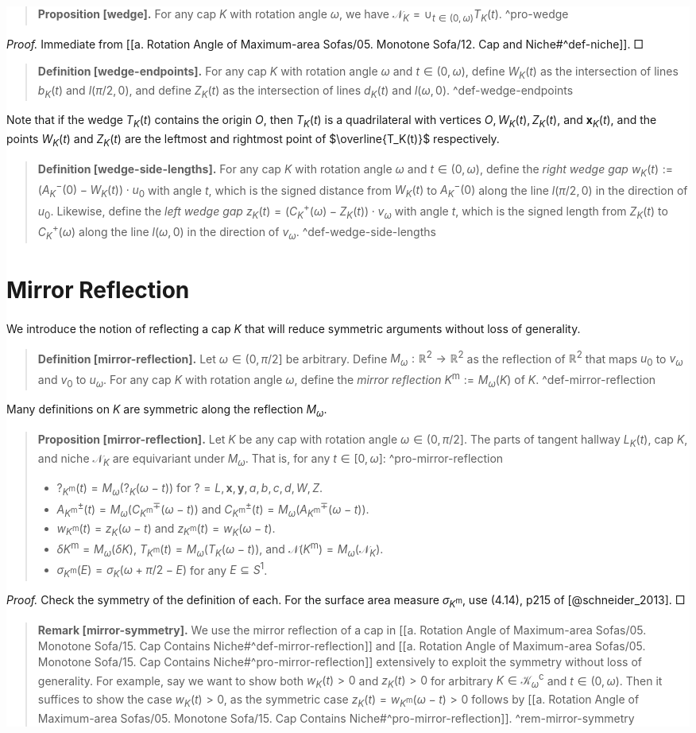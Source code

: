 > __Proposition [wedge].__ For any cap $K$ with rotation angle $\omega$, we have $\mathcal{N}_K = \cup_{t \in (0, \omega)} T_K(t)$. ^pro-wedge

_Proof._ Immediate from [[a. Rotation Angle of Maximum-area Sofas/05. Monotone Sofa/12. Cap and Niche#^def-niche]]. □

> __Definition [wedge-endpoints].__ For any cap $K$ with rotation angle $\omega$ and $t \in (0, \omega)$, define $W_K(t)$ as the intersection of lines $b_K(t)$ and $l(\pi/2, 0)$, and define $Z_K(t)$ as the intersection of lines $d_K(t)$ and $l(\omega, 0)$. ^def-wedge-endpoints

Note that if the wedge $T_K(t)$ contains the origin $O$, then $T_K(t)$ is a quadrilateral with vertices $O, W_K(t), Z_K(t)$, and $\mathbf{x}_K(t)$, and the points $W_K(t)$ and $Z_K(t)$ are the leftmost and rightmost point of $\overline{T_K(t)}$ respectively.

> __Definition [wedge-side-lengths].__ For any cap $K$ with rotation angle $\omega$ and $t \in (0, \omega)$, define the _right wedge gap_ $w_K(t) := (A_K^-(0) - W_K(t)) \cdot u_0$ with angle $t$, which is the signed distance from $W_K(t)$ to $A_K^-(0)$ along the line $l(\pi/2, 0)$ in the direction of $u_0$. Likewise, define the _left wedge gap_ $z_K(t) = (C_K^+(\omega) - Z_K(t)) \cdot v_\omega$ with angle $t$, which is the signed length from $Z_K(t)$ to $C_K^+(\omega)$ along the line $l(\omega, 0)$ in the direction of $v_\omega$. ^def-wedge-side-lengths

# Mirror Reflection

We introduce the notion of reflecting a cap $K$ that will reduce symmetric arguments without loss of generality.

> __Definition [mirror-reflection].__ Let $\omega \in (0, \pi/2]$ be arbitrary. Define $M_\omega : \mathbb{R}^2 \to \mathbb{R}^2$ as the reflection of $\mathbb{R}^2$ that maps $u_0$ to $v_\omega$ and $v_0$ to $u_\omega$. For any cap $K$ with rotation angle $\omega$, define the _mirror reflection_ $K^\mathrm{m} := M_\omega(K)$ of $K$. ^def-mirror-reflection

Many definitions on $K$ are symmetric along the reflection $M_\omega$.

> __Proposition [mirror-reflection].__ Let $K$ be any cap with rotation angle $\omega \in (0, \pi/2]$. The parts of tangent hallway $L_K(t)$, cap $K$, and niche $\mathcal{N}_K$ are equivariant under $M_\omega$. That is, for any $t \in [0, \omega]$: ^pro-mirror-reflection
> 
> - $?_{K^{\mathrm{m}}}(t) = M_\omega(?_K(\omega - t))$ for $? = L, \mathbf{x}, \mathbf{y}, a, b, c, d, W, Z$.
> - $A^{\pm}_{K^{\mathrm{m}}}(t) = M_\omega(C^{\mp}_{K^{\mathrm{m}}}(\omega - t))$ and $C^{\pm}_{K^{\mathrm{m}}}(t) = M_\omega(A^{\mp}_{K^{\mathrm{m}}}(\omega - t))$.
> - $w_{K^{\mathrm{m}}}(t) = z_K(\omega - t)$ and $z_{K^{\mathrm{m}}}(t) = w_K(\omega - t)$.
> - $\delta K^{\mathrm{m}} = M_\omega(\delta K)$, $T_{K^{\mathrm{m}}}(t) = M_\omega(T_{K}(\omega - t))$, and $\mathcal{N}(K^{\mathrm{m}}) = M_\omega(\mathcal{N}_K)$.
> - $\sigma_{K^{\mathrm{m}}}(E) = \sigma_{K}(\omega + \pi/2 - E)$ for any $E \subseteq S^1$. 

_Proof._ Check the symmetry of the definition of each. For the surface area measure $\sigma_{K^{\mathrm{m}}}$, use (4.14), p215 of [@schneider_2013]. □

> __Remark [mirror-symmetry].__ We use the mirror reflection of a cap in [[a. Rotation Angle of Maximum-area Sofas/05. Monotone Sofa/15. Cap Contains Niche#^def-mirror-reflection]] and [[a. Rotation Angle of Maximum-area Sofas/05. Monotone Sofa/15. Cap Contains Niche#^pro-mirror-reflection]] extensively to exploit the symmetry without loss of generality. For example, say we want to show both $w_K(t) > 0$ and $z_K(t) > 0$ for arbitrary $K \in \mathcal{K}_\omega^\mathrm{c}$ and $t \in (0, \omega)$. Then it suffices to show the case $w_K(t) > 0$, as the symmetric case $z_K(t) = w_{K^{\mathrm{m}}}(\omega - t) > 0$ follows by [[a. Rotation Angle of Maximum-area Sofas/05. Monotone Sofa/15. Cap Contains Niche#^pro-mirror-reflection]]. ^rem-mirror-symmetry
